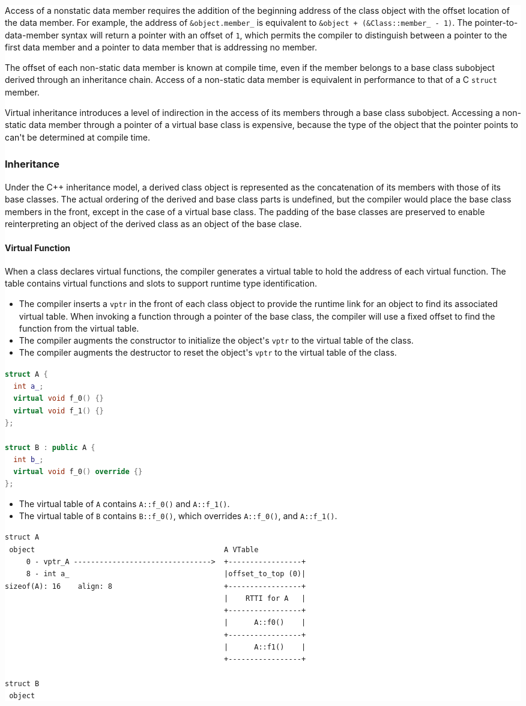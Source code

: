 Access of a nonstatic data member requires the addition of the beginning address of the class object with the offset location of the data member. For example, the address of `&object.member_` is equivalent to `&object + (&Class::member_ - 1)`. The pointer-to-data-member syntax will return a pointer with an offset of `1`, which permits the compiler to distinguish between a pointer to the first data member and a pointer to data member that is addressing no member.

The offset of each non-static data member is known at compile time, even if the member belongs to a base class subobject derived through an inheritance chain. Access of a non-static data member is equivalent in performance to that of a C `struct` member.

Virtual inheritance introduces a level of indirection in the access of its members through a base class subobject. Accessing a non-static data member through a pointer of a virtual base class is expensive, because the type of the object that the pointer points to can't be determined at compile time.

### Inheritance

Under the C++ inheritance model, a derived class object is represented as the concatenation of its members with those of its base classes. The actual ordering of the derived and base class parts is undefined, but the compiler would place the base class members in the front, except in the case of a virtual base class. The padding of the base classes are preserved to enable reinterpreting an object of the derived class as an object of the base clase.

#### Virtual Function

When a class declares virtual functions, the compiler generates a virtual table to hold the address of each virtual function. The table contains virtual functions and slots to support runtime type identification.

- The compiler inserts a `vptr` in the front of each class object to provide the runtime link for an object to find its associated virtual table. When invoking a function through a pointer of the base class, the compiler will use a fixed offset to find the function from the virtual table.
- The compiler augments the constructor to initialize the object's `vptr` to the virtual table of the class.
- The compiler augments the destructor to reset the object's `vptr` to the virtual table of the class.

```cpp
struct A {
  int a_;
  virtual void f_0() {}
  virtual void f_1() {}
};

struct B : public A {
  int b_;
  virtual void f_0() override {}
};
```

- The virtual table of `A` contains `A::f_0()` and `A::f_1()`.
- The virtual table of `B` contains `B::f_0()`, which overrides `A::f_0()`, and `A::f_1()`.

```txt
struct A
 object                                            A VTable
     0 - vptr_A -------------------------------->  +-----------------+
     8 - int a_                                    |offset_to_top (0)|
sizeof(A): 16    align: 8                          +-----------------+
                                                   |    RTTI for A   |
                                                   +-----------------+
                                                   |      A::f0()    |
                                                   +-----------------+
                                                   |      A::f1()    |
                                                   +-----------------+

struct B
 object
```